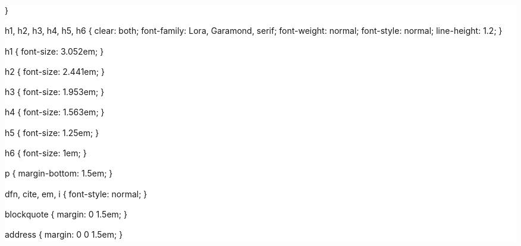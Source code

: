 }

h1,
h2,
h3,
h4,
h5,
h6 {
	clear: both;
	font-family: Lora, Garamond, serif;
	font-weight: normal;
	font-style: normal;
	line-height: 1.2;
}

h1 {
	font-size: 3.052em;
}

h2 {
	font-size: 2.441em;
}

h3 {
	font-size: 1.953em;
}

h4 {
	font-size: 1.563em;
}

h5 {
	font-size: 1.25em;
}

h6 {
	font-size: 1em;
}

p {
	margin-bottom: 1.5em;
}

dfn,
cite,
em,
i {
	font-style: normal;
}

blockquote {
	margin: 0 1.5em;
}

address {
	margin: 0 0 1.5em;
}
